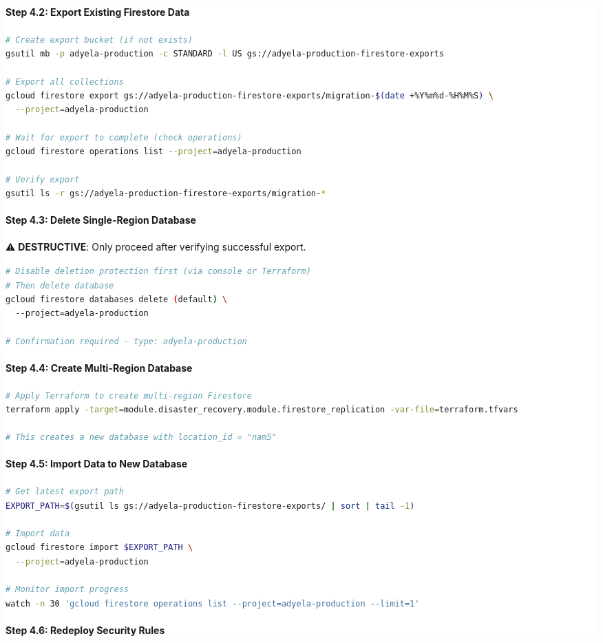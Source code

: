 #### Step 4.2: Export Existing Firestore Data

```bash
# Create export bucket (if not exists)
gsutil mb -p adyela-production -c STANDARD -l US gs://adyela-production-firestore-exports

# Export all collections
gcloud firestore export gs://adyela-production-firestore-exports/migration-$(date +%Y%m%d-%H%M%S) \
  --project=adyela-production

# Wait for export to complete (check operations)
gcloud firestore operations list --project=adyela-production

# Verify export
gsutil ls -r gs://adyela-production-firestore-exports/migration-*
```

#### Step 4.3: Delete Single-Region Database

⚠️ **DESTRUCTIVE**: Only proceed after verifying successful export.

```bash
# Disable deletion protection first (via console or Terraform)
# Then delete database
gcloud firestore databases delete (default) \
  --project=adyela-production

# Confirmation required - type: adyela-production
```

#### Step 4.4: Create Multi-Region Database

```bash
# Apply Terraform to create multi-region Firestore
terraform apply -target=module.disaster_recovery.module.firestore_replication -var-file=terraform.tfvars

# This creates a new database with location_id = "nam5"
```

#### Step 4.5: Import Data to New Database

```bash
# Get latest export path
EXPORT_PATH=$(gsutil ls gs://adyela-production-firestore-exports/ | sort | tail -1)

# Import data
gcloud firestore import $EXPORT_PATH \
  --project=adyela-production

# Monitor import progress
watch -n 30 'gcloud firestore operations list --project=adyela-production --limit=1'
```

#### Step 4.6: Redeploy Security Rules
